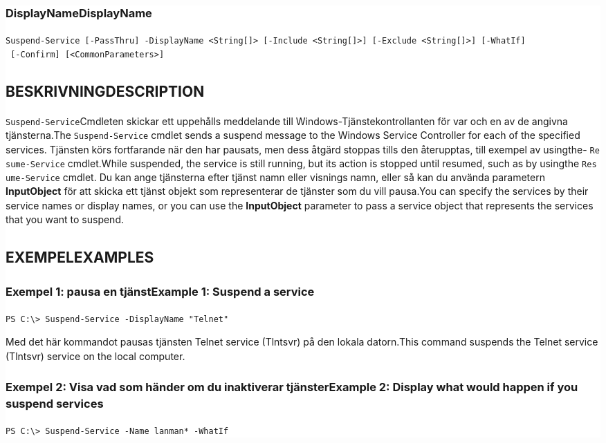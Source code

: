 ### <span data-ttu-id="444c1-108">DisplayName</span><span class="sxs-lookup"><span data-stu-id="444c1-108">DisplayName</span></span>

```
Suspend-Service [-PassThru] -DisplayName <String[]> [-Include <String[]>] [-Exclude <String[]>] [-WhatIf]
 [-Confirm] [<CommonParameters>]
```

## <span data-ttu-id="444c1-109">BESKRIVNING</span><span class="sxs-lookup"><span data-stu-id="444c1-109">DESCRIPTION</span></span>

<span data-ttu-id="444c1-110">`Suspend-Service`Cmdleten skickar ett uppehålls meddelande till Windows-Tjänstekontrollanten för var och en av de angivna tjänsterna.</span><span class="sxs-lookup"><span data-stu-id="444c1-110">The `Suspend-Service` cmdlet sends a suspend message to the Windows Service Controller for each of the specified services.</span></span> <span data-ttu-id="444c1-111">Tjänsten körs fortfarande när den har pausats, men dess åtgärd stoppas tills den återupptas, till exempel av usingthe- `Resume-Service` cmdlet.</span><span class="sxs-lookup"><span data-stu-id="444c1-111">While suspended, the service is still running, but its action is stopped until resumed, such as by usingthe `Resume-Service` cmdlet.</span></span> <span data-ttu-id="444c1-112">Du kan ange tjänsterna efter tjänst namn eller visnings namn, eller så kan du använda parametern **InputObject** för att skicka ett tjänst objekt som representerar de tjänster som du vill pausa.</span><span class="sxs-lookup"><span data-stu-id="444c1-112">You can specify the services by their service names or display names, or you can use the **InputObject** parameter to pass a service object that represents the services that you want to suspend.</span></span>

## <span data-ttu-id="444c1-113">EXEMPEL</span><span class="sxs-lookup"><span data-stu-id="444c1-113">EXAMPLES</span></span>

### <span data-ttu-id="444c1-114">Exempel 1: pausa en tjänst</span><span class="sxs-lookup"><span data-stu-id="444c1-114">Example 1: Suspend a service</span></span>

```
PS C:\> Suspend-Service -DisplayName "Telnet"
```

<span data-ttu-id="444c1-115">Med det här kommandot pausas tjänsten Telnet service (Tlntsvr) på den lokala datorn.</span><span class="sxs-lookup"><span data-stu-id="444c1-115">This command suspends the Telnet service (Tlntsvr) service on the local computer.</span></span>

### <span data-ttu-id="444c1-116">Exempel 2: Visa vad som händer om du inaktiverar tjänster</span><span class="sxs-lookup"><span data-stu-id="444c1-116">Example 2: Display what would happen if you suspend services</span></span>

```
PS C:\> Suspend-Service -Name lanman* -WhatIf
```
